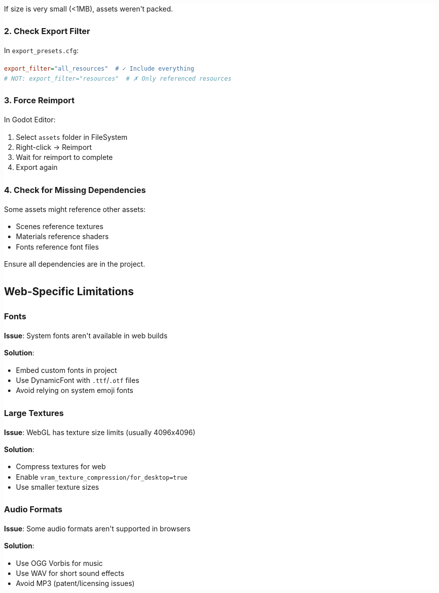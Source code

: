 If size is very small (<1MB), assets weren't packed.

### 2. Check Export Filter

In `export_presets.cfg`:

```ini
export_filter="all_resources"  # ✓ Include everything
# NOT: export_filter="resources"  # ✗ Only referenced resources
```

### 3. Force Reimport

In Godot Editor:
1. Select `assets` folder in FileSystem
2. Right-click → Reimport
3. Wait for reimport to complete
4. Export again

### 4. Check for Missing Dependencies

Some assets might reference other assets:
- Scenes reference textures
- Materials reference shaders
- Fonts reference font files

Ensure all dependencies are in the project.

## Web-Specific Limitations

### Fonts

**Issue**: System fonts aren't available in web builds

**Solution**:
- Embed custom fonts in project
- Use DynamicFont with `.ttf`/`.otf` files
- Avoid relying on system emoji fonts

### Large Textures

**Issue**: WebGL has texture size limits (usually 4096x4096)

**Solution**:
- Compress textures for web
- Enable `vram_texture_compression/for_desktop=true`
- Use smaller texture sizes

### Audio Formats

**Issue**: Some audio formats aren't supported in browsers

**Solution**:
- Use OGG Vorbis for music
- Use WAV for short sound effects
- Avoid MP3 (patent/licensing issues)
